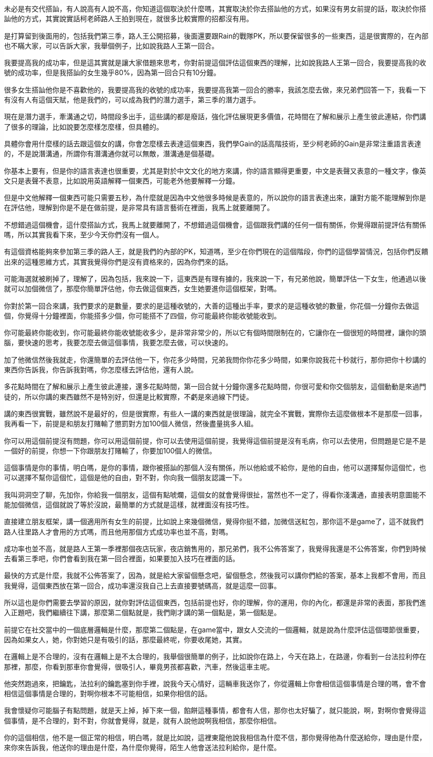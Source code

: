 未必是有交代搭訕，有人說高有人說不高，你知道這個取決於什麼嗎，其實取決於你去搭訕他的方式，如果沒有男女前提的話，取決於你搭訕他的方式，其實說實話柯老師路人王拍到現在，就很多比較實際的招都沒有用。

是打算留到後面用的，包括我們第三季，路人王公開招募，後面還要跟Rain的戰隊PK，所以要保留很多的一些東西，這是很實際的，在內部也不瞞大家，可以告訴大家，我舉個例子，比如說我路人王第一回合。

我要提高我的成功率，但是這其實就是讓大家借題來思考，你對前提這個評估這個東西的理解，比如說我路人王第一回合，我要提高我的收號的成功率，但是我搭訕的女生幾乎80%，因為第一回合只有10分鐘。

很多女生搭訕他你是不喜歡他的，我要提高我的收號的成功率，我要提高我第一回合的勝率，我該怎麼去做，來兄弟們回答一下，我看一下有沒有人有這個天賦，他是我們的，可以成為我們的潛力選手，第三季的潛力選手。

現在是潛力選手，牽溝通之切，時間段多出手，這些講的都是廢話，強化評估展現更多價值，花時間在了解和展示上產生彼此連結，你們講了很多的理論，比如說要怎麼樣怎麼樣，但具體的。

具體你會用什麼樣的話去跟這個女的講，你會怎麼樣去表達這個東西，我們學Gain的話高階技術，至少柯老師的Gain是非常注重語言表達的，不是說潛溝通，所謂你有潛溝通你就可以無敵，潛溝通是個基礎。

你基本上要有，但是你的語言表達也很重要，尤其是對於中文文化的地方來講，你的語言顯得更重要，中文是表聲又表意的一種文字，像英文只是表聲不表意，比如說用英語解釋一個東西，可能老外他要解釋一分鐘。

但是中文他解釋一個東西可能只需要五秒，為什麼就是因為中文他很多時候是表意的，所以說你的語言表達出來，讓對方能不能理解到你是在評估他，理解到你是不是在做前提，是非常具有語言藝術在裡面，我馬上就要離開了。

不想錯過這個機會，這什麼搭訕方式，我馬上就要離開了，不想錯過這個機會，這個跟我們講的任何一個有關係，你覺得跟前提評估有關係嗎，所以其實我看下來，至少今天你們沒有一個人。

有這個資格能夠來參加第三季的路人王，就是我們的內部的PK，知道嗎，至少在你們現在的這個階段，你們的這個學習情況，包括你們反饋出來的這種思維方式，其實我覺得你們是沒有資格來的，因為你們來的話。

可能海選就被刷掉了，理解了，因為包括，我來說一下，這東西是有理有據的，我來說一下，有兄弟他說，簡單評估一下女生，他通過以後就可以加個微信了，那麼你簡單評估他，你去做這個東西，女生她要進你這個框架，對嗎。

你對於第一回合來講，我們要求的是數量，要求的是這種收號的，大善的這種出手率，要求的是這種收號的數量，你花個一分鐘你去做這個，你覺得十分鐘裡面，你能搭多少個，你可能搭不了四個，你可能最終你能收號能收到。

你可能最終你能收到，你可能最終你能收號能收多少，是非常非常少的，所以它有個時間限制在的，它讓你在一個很短的時間裡，讓你的頭腦，要快速的思考，我要怎麼去做這個事情，我要怎麼去做，可以快速的。

加了他微信然後我就走，你還簡單的去評估他一下，你花多少時間，兄弟我問你你花多少時間，如果你說我花十秒就行，那你把你十秒講的東西你告訴我，你告訴我對嗎，你怎麼樣去評估他，還有人說。

多花點時間在了解和展示上產生彼此連接，還多花點時間，第一回合就十分鐘你還多花點時間，你很可愛和你交個朋友，這個動動是來過門徒的，所以你講的東西雖然不是特別好，但還是比較實際，不虧是來過線下門徒。

講的東西很實戰，雖然說不是最好的，但是很實際，有些人一講的東西就是很理論，就完全不實戰，實際你去這麼做根本不是那麼一回事，我再看一下，前提是和朋友打賭輸了懲罰對方加100個人微信，然後盡量挑多人組。

你可以用這個前提沒有問題，你可以用這個前提，你可以去使用這個前提，我覺得這個前提是沒有毛病，你可以去使用，但問題是它是不是一個好的前提，你想一下你跟朋友打賭輸了，你要加100個人的微信。

這個事情是你的事情，明白嗎，是你的事情，跟你被搭訕的那個人沒有關係，所以他給或不給你，是他的自由，他可以選擇幫你這個忙，也可以選擇不幫你這個忙，這個是他的自由，對不對，你向我一個朋友認識一下。

我叫洞洞空了聊，先加你，你給我一個朋友，這個有點唬爛，這個女的就會覺得很扯，當然也不一定了，得看你淺溝通，直接表明意圖能不能加個微信，這個就說了等於沒說，最簡單的方式就是這樣，就裡面沒有技巧性。

直接建立朋友框架，講一個適用所有女生的前提，比如說上來幾個微信，覺得你挺不錯，加微信送紅包，那你這不是game了，這不就我們路人往里路人才會用的方式嗎，而且他用那個方式成功率也並不高，對嗎。

成功率也並不高，就是路人王第一季裡那個夜店玩家，夜店銷售用的，那兄弟們，我不公佈答案了，我覺得我還是不公佈答案，你們到時候去看第三季吧，你們會看到我在第一回合裡面，如果要加入技巧在裡面的話。

最快的方式是什麼，我就不公佈答案了，因為，就是給大家留個懸念吧，留個懸念，然後我可以講你們給的答案，基本上我都不會用，而且我覺得，這個東西放在第一回合，成功率還沒我自己上去直接要號碼高，就是這麼一回事。

所以這也是你們需要去學習的原因，就你對評估這個東西，包括前提也好，你的理解，你的運用，你的內化，都還是非常的表面，那我們進入正題吧，我們繼續往下講，那麼第二個點就是，我們剛才講的第一個點是，第一個點是。

前提它在社交當中的一個底層邏輯是什麼，那麼第二個點是，在game當中，跟女人交流的一個邏輯，就是說為什麼評估這個環節很重要，因為如果女人，她，你對她只是有吸引的話，那麼最終呢，你要收尾她，其實。

在邏輯上是不合理的，沒有在邏輯上是不太合理的，我舉個很簡單的例子，比如說你在路上，今天在路上，在路邊，你看到一台法拉利停在那裡，那麼，你看到那車你會覺得，很吸引人，畢竟男孩都喜歡，汽車，然後這車主呢。

他突然跑過來，把鑰匙，法拉利的鑰匙塞到你手裡，說我今天心情好，這輛車我送你了，你從邏輯上你會相信這個事情是合理的嗎，會不會相信這個事情是合理的，對啊你根本不可能相信，如果你相信的話。

我會懷疑你可能腦子有點問題，就是天上掉，掉下來一個，餡餅這種事情，都會有人信，那你也太好騙了，就只能說，啊，對啊你會覺得這個事情，是不合理的，對不對，你就會覺得，就是，就有人說他說啊我相信，那麼你相信。

你的這個相信，他不是一個正常的相信，明白嗎，就是比如說，這裡東龍他說我相信為什麼不信，那你覺得他為什麼送給你，理由是什麼，來你來告訴我，他送你的理由是什麼，為什麼你覺得，陌生人他會送法拉利給你，是什麼。
